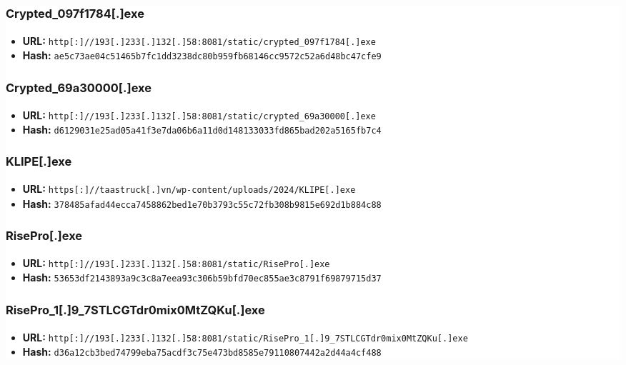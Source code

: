 ### Crypted_097f1784[.]exe
- **URL:** `http[:]//193[.]233[.]132[.]58:8081/static/crypted_097f1784[.]exe`
- **Hash:** `ae5c73ae04c51465b7fc1dd3238dc80b959fb68146cc9572c52a6d48bc47cfe9`

### Crypted_69a30000[.]exe
- **URL:** `http[:]//193[.]233[.]132[.]58:8081/static/crypted_69a30000[.]exe`
- **Hash:** `d6129031e25ad05a41f3e7da06b6a11d0d148133033fd865bad202a5165fb7c4`

### KLIPE[.]exe
- **URL:** `https[:]//taastruck[.]vn/wp-content/uploads/2024/KLIPE[.]exe`
- **Hash:** `378485afad44ecca7458862bed1e70b3793c55c72fb308b9815e692d1b884c88`

### RisePro[.]exe
- **URL:** `http[:]//193[.]233[.]132[.]58:8081/static/RisePro[.]exe`
- **Hash:** `53653df2143893a9c3c8a7eea93c306b59bfd70ec855ae3c8791f69879715d37`

### RisePro_1[.]9_7STLCGTdr0mix0MtZQKu[.]exe
- **URL:** `http[:]//193[.]233[.]132[.]58:8081/static/RisePro_1[.]9_7STLCGTdr0mix0MtZQKu[.]exe`
- **Hash:** `d36a12cb3bed74799eba75acdf3c75e473bd8585e79110807442a2d44a4cf488`
